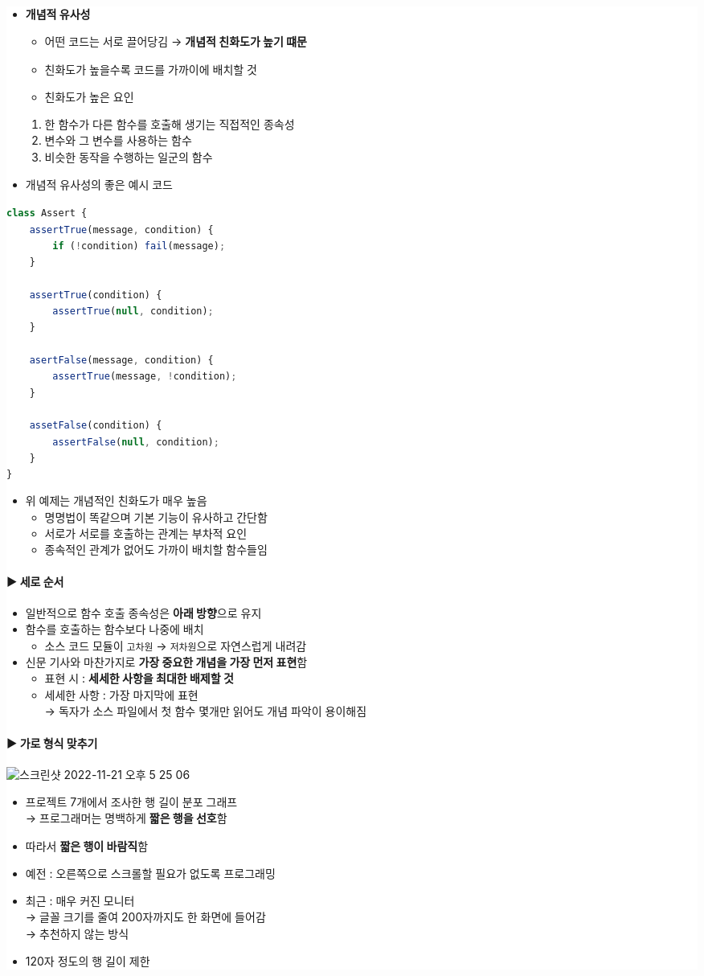 - **개념적 유사성**
   - 어떤 코드는 서로 끌어당김 → **개념적 친화도가 높기 떄문**
   - 친화도가 높을수록 코드를 가까이에 배치할 것

   - 친화도가 높은 요인
   1. 한 함수가 다른 함수를 호출해 생기는 직접적인 종속성
   1. 변수와 그 변수를 사용하는 함수
   1. 비슷한 동작을 수행하는 일군의 함수

- 개념적 유사성의 좋은 예시 코드
```js
class Assert {
    assertTrue(message, condition) {
        if (!condition) fail(message);
    }

    assertTrue(condition) {
        assertTrue(null, condition);
    }

    asertFalse(message, condition) {
        assertTrue(message, !condition);
    }

    assetFalse(condition) {
        assertFalse(null, condition);
    }
}
```
- 위 예제는 개념적인 친화도가 매우 높음
   - 명명법이 똑같으며 기본 기능이 유사하고 간단함
   - 서로가 서로를 호출하는 관계는 부차적 요인
   - 종속적인 관계가 없어도 가까이 배치할 함수들임

#### ▶️ 세로 순서
- 일반적으로 함수 호출 종속성은 **아래 방향**으로 유지
- 함수를 호출하는 함수보다 나중에 배치
   - 소스 코드 모듈이 `고차원` → `저차원`으로 자연스럽게 내려감
- 신문 기사와 마찬가지로 **가장 중요한 개념을 가장 먼저 표현**함
   - 표현 시 : **세세한 사항을 최대한 배제할 것**
   - 세세한 사항 : 가장 마지막에 표현    
   → 독자가 소스 파일에서 첫 함수 몇개만 읽어도 개념 파악이 용이해짐 

#### ▶️ 가로 형식 맞추기
<img width="466" alt="스크린샷 2022-11-21 오후 5 25 06" src="https://user-images.githubusercontent.com/66112716/203001189-eca76a2d-18fc-491e-94c4-6c94a82d1c1c.png">

- 프로젝트 7개에서 조사한 행 길이 분포 그래프    
→ 프로그래머는 명백하게 **짧은 행을 선호**함
- 따라서 **짧은 행이 바람직**함

- 예전 : 오른쪽으로 스크롤할 필요가 없도록 프로그래밍
- 최근 : 매우 커진 모니터    
   → 글꼴 크기를 줄여 200자까지도 한 화면에 들어감       
   → 추천하지 않는 방식     
- 120자 정도의 행 길이 제한

